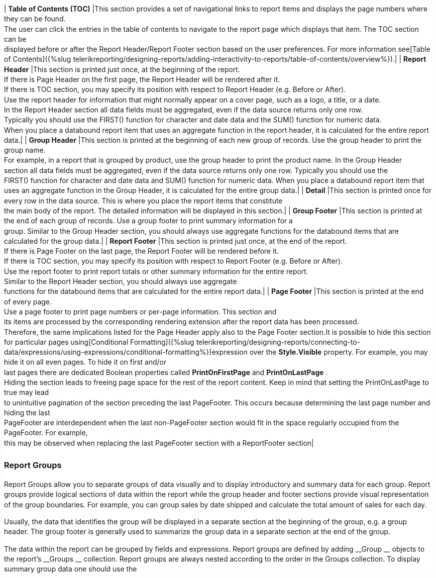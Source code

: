| __Table of Contents (TOC)__ |This section provides a set of navigational links to report items and displays the page numbers where they can be found.<br/>                    The user can click the entries in the table of contents to navigate to the report page which displays that item. The TOC section can be<br/>                    displayed before or after the Report Header/Report Footer section based on the user preferences. For more information see[Table of Contents]({%slug telerikreporting/designing-reports/adding-interactivity-to-reports/table-of-contents/overview%}).|
| __Report Header__ |This section is printed just once, at the beginning of the report. <br/>                    If there is Page Header on the first page, the Report Header will be rendered after it. <br/>                    If there is TOC section, you may specify its position with respect to Report Header (e.g. Before or After).<br/>                    Use the report header for information that might normally appear on a cover page, such as a logo, a title, or a date. <br/>                    In the Report Header section all data fields must be aggregated, even if the data source returns only one row. <br/>                    Typically you should use the FIRST() function for character and date data and the SUM() function for numeric data. <br/>                    When you place a databound report item that uses an aggregate function in the report header, it is calculated for the entire report data.|
| __Group Header__ |This section is printed at the beginning of each new group of records. Use the group header to print the group name.<br/>                    For example, in a report that is grouped by product, use the group header to print the product name. In the Group Header<br/>                    section all data fields must be aggregated, even if the data source returns only one row. Typically you should use the<br/>                    FIRST() function for character and date data and SUM() function for numeric data. When you place a databound report item that<br/>                    uses an aggregate function in the Group Header, it is calculated for the entire group data.|
| __Detail__ |This section is printed once for every row in the data source. This is where you place the report items that constitute<br/>                    the main body of the report. The detailed information will be displayed in this section.|
| __Group Footer__ |This section is printed at the end of each group of records. Use a group footer to print summary information for a<br/>                    group. Similar to the Group Header section, you should always use aggregate functions for the databound items that are<br/>                    calculated for the group data.|
| __Report Footer__ |This section is printed just once, at the end of the report. <br/>                    If there is Page Footer on the last page, the Report Footer will be rendered before it.<br/>                    If there is TOC section, you may specify its position with respect to Report Footer (e.g. Before or After).<br/>                    Use the report footer to print report totals or other summary information for the entire report. <br/>                    Similar to the Report Header section, you should always use aggregate<br/>                    functions for the databound items that are calculated for the entire report data.|
| __Page Footer__ |This section is printed at the end of every page.<br/>                    Use a page footer to print page numbers or per-page information. This section and<br/>                    its items are processed by the corresponding rendering extension after the report data has been processed.<br/>                    Therefore, the same implications listed for the Page Header apply also to the Page Footer section.It is possible to hide this section for particular pages using[Conditional Formatting]({%slug telerikreporting/designing-reports/connecting-to-data/expressions/using-expressions/conditional-formatting%})expression over the __Style.Visible__ property. For example, you may hide it on all even pages. To hide it on first and/or <br/>                    last pages there are dedicated Boolean properties called __PrintOnFirstPage__ and __PrintOnLastPage__ . <br/>                    Hiding the section leads to freeing page space for the rest of the report content. Keep in mind that setting the PrintOnLastPage to true may lead <br/>                    to unintuitive pagination of the section preceding the last PageFooter. This occurs because determining the last page number and hiding the last <br/>                    PageFooter are interdependent when the last non-PageFooter section would fit in the space regularly occupied from the PageFooter. For example, <br/>                    this may be observed when replacing the last PageFooter section with a ReportFooter section|




### Report Groups

Report Groups allow you to separate groups of data visually and to display introductory and summary data for each group.
              Report groups provide logical sections of data within the report while the group header and footer sections provide visual representation
              of the group boundaries. For example, you can group sales by date shipped and calculate the total amount of sales for each day.
            


Usually, the data that identifies the group will be displayed in a separate section at the beginning of the group, e.g. a group header. 
              The group footer is generally used to summarize the group data in a separate section at the end of the group.
            


The data within the report can be grouped by fields and expressions. Report groups are defined by adding 
__Group
__              objects to the report’s 
__Groups
__ collection. Report groups are always nested according to the order in the Groups
              collection. To display summary group data one should use the 